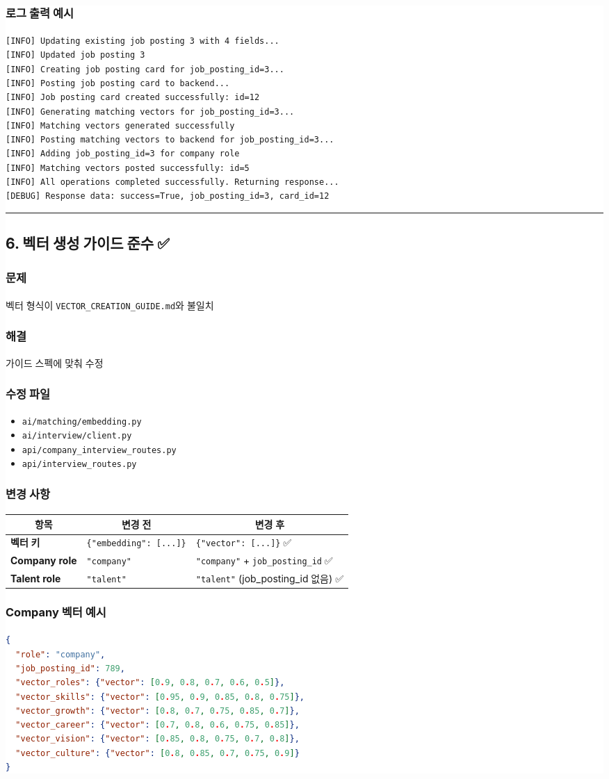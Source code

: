 ### 로그 출력 예시
```
[INFO] Updating existing job posting 3 with 4 fields...
[INFO] Updated job posting 3
[INFO] Creating job posting card for job_posting_id=3...
[INFO] Posting job posting card to backend...
[INFO] Job posting card created successfully: id=12
[INFO] Generating matching vectors for job_posting_id=3...
[INFO] Matching vectors generated successfully
[INFO] Posting matching vectors to backend for job_posting_id=3...
[INFO] Adding job_posting_id=3 for company role
[INFO] Matching vectors posted successfully: id=5
[INFO] All operations completed successfully. Returning response...
[DEBUG] Response data: success=True, job_posting_id=3, card_id=12
```

---

## 6. 벡터 생성 가이드 준수 ✅

### 문제
벡터 형식이 `VECTOR_CREATION_GUIDE.md`와 불일치

### 해결
가이드 스펙에 맞춰 수정

### 수정 파일
- `ai/matching/embedding.py`
- `ai/interview/client.py`
- `api/company_interview_routes.py`
- `api/interview_routes.py`

### 변경 사항

| 항목 | 변경 전 | 변경 후 |
|------|---------|---------|
| **벡터 키** | `{"embedding": [...]}` | `{"vector": [...]}` ✅ |
| **Company role** | `"company"` | `"company"` + `job_posting_id` ✅ |
| **Talent role** | `"talent"` | `"talent"` (job_posting_id 없음) ✅ |

### Company 벡터 예시
```json
{
  "role": "company",
  "job_posting_id": 789,
  "vector_roles": {"vector": [0.9, 0.8, 0.7, 0.6, 0.5]},
  "vector_skills": {"vector": [0.95, 0.9, 0.85, 0.8, 0.75]},
  "vector_growth": {"vector": [0.8, 0.7, 0.75, 0.85, 0.7]},
  "vector_career": {"vector": [0.7, 0.8, 0.6, 0.75, 0.85]},
  "vector_vision": {"vector": [0.85, 0.8, 0.75, 0.7, 0.8]},
  "vector_culture": {"vector": [0.8, 0.85, 0.7, 0.75, 0.9]}
}
```
